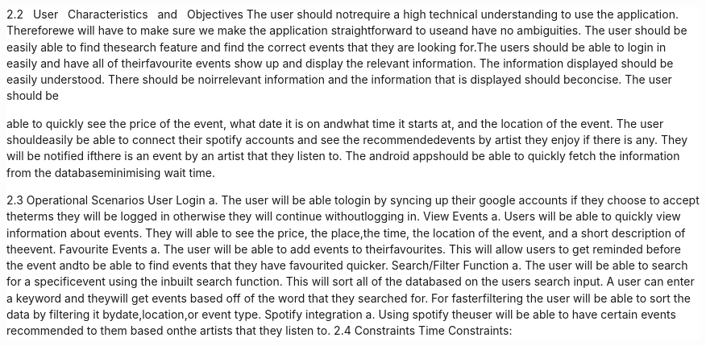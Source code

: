 2.2 ​ ​ User ​ ​ Characteristics ​ ​ and ​ ​ Objectives
The​ ​user​ ​should​ ​not​ ​require​ ​a​ ​high​ ​technical​ ​understanding​ ​to​ ​use​ ​the​ ​application.
Therefore​ ​we​ ​will​ ​have​ ​to​ ​make​ ​sure​ ​we​ ​make​ ​the​ ​application​ ​straightforward​ ​to​ ​use​ ​and
have​ ​no​ ​ambiguities.​ ​The​ ​user​ ​should​ ​be​ ​easily​ ​able​ ​to​ ​find​ ​the​ ​search​ ​feature​ ​and​ ​find
the​ ​correct​ ​events​ ​that​ ​they​ ​are​ ​looking​ ​for.​ ​The​ ​users​ ​should​ ​be​ ​able​ ​to​ ​login​ ​in​ ​easily
and​ ​have​ ​all​ ​of​ ​their​ ​favourite​ ​events​ ​show​ ​up​ ​and​ ​display​ ​the​ ​relevant​ ​information.​ ​The
information​ ​displayed​ ​should​ ​be​ ​easily​ ​understood.​ ​There​ ​should​ ​be​ ​no​ ​irrelevant
information​ ​and​ ​the​ ​information​ ​that​ ​is​ ​displayed​ ​should​ ​be​ ​concise.​ ​The​ ​user​ ​should​ ​be

able​ ​to​ ​quickly​ ​see​ ​the​ ​price​ ​of​ ​the​ ​event,​ ​what​ ​date​ ​it​ ​is​ ​on​ ​and​ ​what​ ​time​ ​it​ ​starts​ ​at,
and​ ​the​ ​location​ ​of​ ​the​ ​event.
The​ ​user​ ​should​ ​easily​ ​be​ ​able​ ​to​ ​connect​ ​their​ ​spotify​ ​accounts​ ​and​ ​see​ ​the
recommended​ ​events​ ​by​ ​artist​ ​they​ ​enjoy​ ​if​ ​there​ ​is​ ​any.​ ​They​ ​will​ ​be​ ​notified​ ​if​ ​there​ ​is
an​ ​event​ ​by​ ​an​ ​artist​ ​that​ ​they​ ​listen​ ​to.​ ​The​ ​android​ ​app​ ​should​ ​be​ ​able​ ​to​ ​quickly​ ​fetch
the​ ​information​ ​from​ ​the​ ​database​ ​minimising​ ​wait​ ​time.

2.3​ ​Operational​ ​Scenarios
User​ ​Login
a. The​ ​user​ ​will​ ​be​ ​able​ ​to​ ​login​ ​by​ ​syncing​ ​up​ ​their​ ​google​ ​accounts​ ​if​ ​they
choose​ ​to​ ​accept​ ​the​ ​terms​ ​they​ ​will​ ​be​ ​logged​ ​in​ ​otherwise​ ​they​ ​will
continue​ ​without​ ​logging​ ​in.
View​ ​Events
a. Users​ ​will​ ​be​ ​able​ ​to​ ​quickly​ ​view​ ​information​ ​about​ ​events.​ ​They​ ​will​ ​able
to​ ​see​ ​the​ ​price,​ ​the​ ​place,​ ​the​ ​time,​ ​the​ ​location​ ​of​ ​the​ ​event,​ ​and​ ​a​ ​short
description​ ​of​ ​the​ ​event.
Favourite​ ​Events
a. The​ ​user​ ​will​ ​be​ ​able​ ​to​ ​add​ ​events​ ​to​ ​their​ ​favourites.​ ​This​ ​will​ ​allow​ ​users
to​ ​get​ ​reminded​ ​before​ ​the​ ​event​ ​and​ ​to​ ​be​ ​able​ ​to​ ​find​ ​events​ ​that​ ​they
have​ ​favourited​ ​quicker.
Search/Filter​ ​Function
a. The​ ​user​ ​will​ ​be​ ​able​ ​to​ ​search​ ​for​ ​a​ ​specific​ ​event​ ​using​ ​the​ ​inbuilt​ ​search
function.​ ​This​ ​will​ ​sort​ ​all​ ​of​ ​the​ ​data​ ​based​ ​on​ ​the​ ​users​ ​search​ ​input.​ ​A
user​ ​can​ ​enter​ ​a​ ​keyword​ ​and​ ​they​ ​will​ ​get​ ​events​ ​based​ ​off​ ​of​ ​the​ ​word
that​ ​they​ ​searched​ ​for.​ ​For​ ​faster​ ​filtering​ ​the​ ​user​ ​will​ ​be​ ​able​ ​to​ ​sort​ ​the
data​ ​by​ ​filtering​ ​it​ ​by​ ​date,location,or​ ​event​ ​type.
Spotify​ ​integration
a. Using​ ​spotify​ ​the​ ​user​ ​will​ ​be​ ​able​ ​to​ ​have​ ​certain​ ​events​ ​recommended​ ​to
them​ ​based​ ​on​ ​the​ ​artists​ ​that​ ​they​ ​listen​ ​to.
2.4​ ​Constraints
Time​ ​Constraints:

